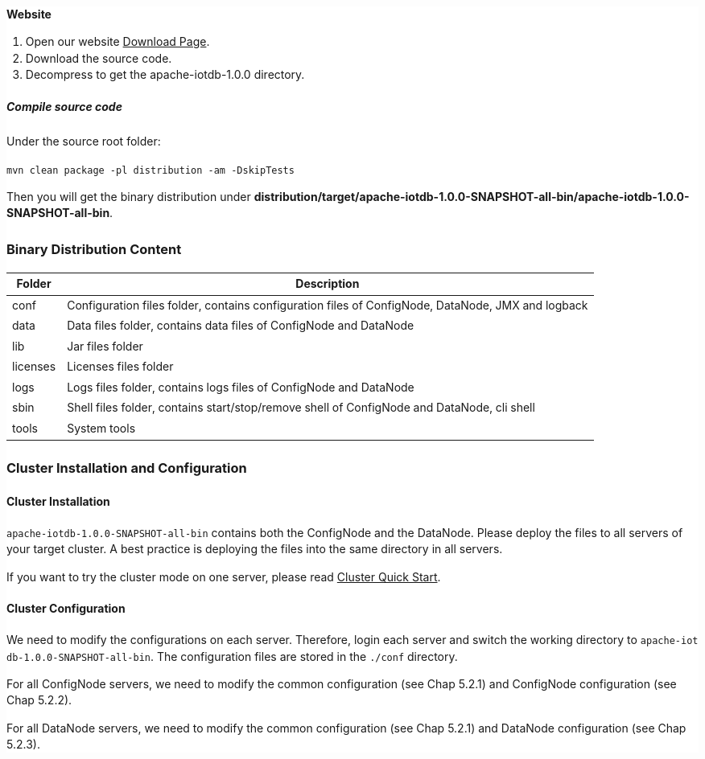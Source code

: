**Website**

1. Open our website [Download Page](https://iotdb.apache.org/Download/).
2. Download the source code.
3. Decompress to get the apache-iotdb-1.0.0 directory.

##### Compile source code

Under the source root folder:

```
mvn clean package -pl distribution -am -DskipTests
```

Then you will get the binary distribution under 
**distribution/target/apache-iotdb-1.0.0-SNAPSHOT-all-bin/apache-iotdb-1.0.0-SNAPSHOT-all-bin**.

### Binary Distribution Content

| **Folder** | **Description**                                              |
| ---------- | ------------------------------------------------------------ |
| conf       | Configuration files folder, contains configuration files of ConfigNode, DataNode, JMX and logback |
| data       | Data files folder, contains data files of ConfigNode and DataNode |
| lib        | Jar files folder                                             |
| licenses   | Licenses files folder                                        |
| logs       | Logs files folder, contains logs files of ConfigNode and DataNode |
| sbin       | Shell files folder, contains start/stop/remove shell of ConfigNode and DataNode, cli shell |
| tools      | System tools                                                 |

### Cluster Installation and Configuration

#### Cluster Installation

`apache-iotdb-1.0.0-SNAPSHOT-all-bin` contains both the ConfigNode and the DataNode. 
Please deploy the files to all servers of your target cluster. 
A best practice is deploying the files into the same directory in all servers.

If you want to try the cluster mode on one server, please read 
[Cluster Quick Start](https://iotdb.apache.org/UserGuide/Master/QuickStart/ClusterQuickStart.html).

#### Cluster Configuration

We need to modify the configurations on each server.
Therefore, login each server and switch the working directory to `apache-iotdb-1.0.0-SNAPSHOT-all-bin`.
The configuration files are stored in the `./conf` directory.

For all ConfigNode servers, we need to modify the common configuration (see Chap 5.2.1) 
and ConfigNode configuration (see Chap 5.2.2).

For all DataNode servers, we need to modify the common configuration (see Chap 5.2.1) 
and DataNode configuration (see Chap 5.2.3).
